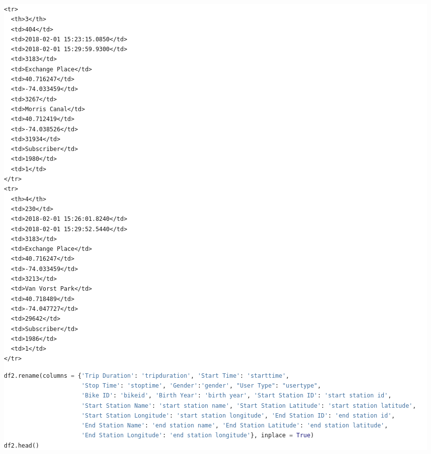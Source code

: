     <tr>
      <th>3</th>
      <td>404</td>
      <td>2018-02-01 15:23:15.0850</td>
      <td>2018-02-01 15:29:59.9300</td>
      <td>3183</td>
      <td>Exchange Place</td>
      <td>40.716247</td>
      <td>-74.033459</td>
      <td>3267</td>
      <td>Morris Canal</td>
      <td>40.712419</td>
      <td>-74.038526</td>
      <td>31934</td>
      <td>Subscriber</td>
      <td>1980</td>
      <td>1</td>
    </tr>
    <tr>
      <th>4</th>
      <td>230</td>
      <td>2018-02-01 15:26:01.8240</td>
      <td>2018-02-01 15:29:52.5440</td>
      <td>3183</td>
      <td>Exchange Place</td>
      <td>40.716247</td>
      <td>-74.033459</td>
      <td>3213</td>
      <td>Van Vorst Park</td>
      <td>40.718489</td>
      <td>-74.047727</td>
      <td>29642</td>
      <td>Subscriber</td>
      <td>1986</td>
      <td>1</td>
    </tr>
  </tbody>
</table>
</div>




```python
df2.rename(columns = {'Trip Duration': 'tripduration', 'Start Time': 'starttime', 
                      'Stop Time': 'stoptime', 'Gender':'gender', "User Type": "usertype",
                      'Bike ID': 'bikeid', 'Birth Year': 'birth year', 'Start Station ID': 'start station id',
                      'Start Station Name': 'start station name', 'Start Station Latitude': 'start station latitude',
                      'Start Station Longitude': 'start station longitude', 'End Station ID': 'end station id', 
                      'End Station Name': 'end station name', 'End Station Latitude': 'end station latitude',
                      'End Station Longitude': 'end station longitude'}, inplace = True)
df2.head()
```
